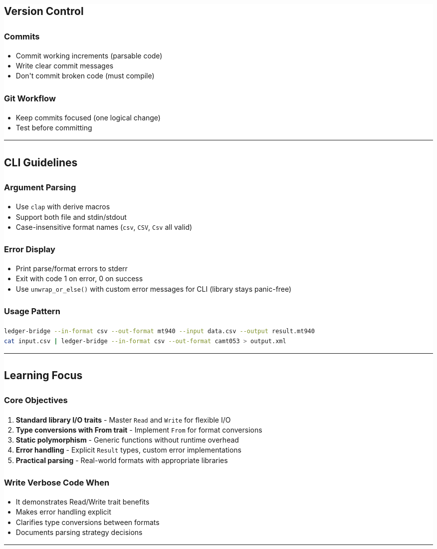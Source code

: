 
## Version Control

### Commits
- Commit working increments (parsable code)
- Write clear commit messages
- Don't commit broken code (must compile)

### Git Workflow
- Keep commits focused (one logical change)
- Test before committing

---

## CLI Guidelines

### Argument Parsing
- Use `clap` with derive macros
- Support both file and stdin/stdout
- Case-insensitive format names (`csv`, `CSV`, `Csv` all valid)

### Error Display
- Print parse/format errors to stderr
- Exit with code 1 on error, 0 on success
- Use `unwrap_or_else()` with custom error messages for CLI (library stays panic-free)

### Usage Pattern
```bash
ledger-bridge --in-format csv --out-format mt940 --input data.csv --output result.mt940
cat input.csv | ledger-bridge --in-format csv --out-format camt053 > output.xml
```

---

## Learning Focus

### Core Objectives
1. **Standard library I/O traits** - Master `Read` and `Write` for flexible I/O
2. **Type conversions with From trait** - Implement `From` for format conversions
3. **Static polymorphism** - Generic functions without runtime overhead
4. **Error handling** - Explicit `Result` types, custom error implementations
5. **Practical parsing** - Real-world formats with appropriate libraries

### Write Verbose Code When
- It demonstrates Read/Write trait benefits
- Makes error handling explicit
- Clarifies type conversions between formats
- Documents parsing strategy decisions

---